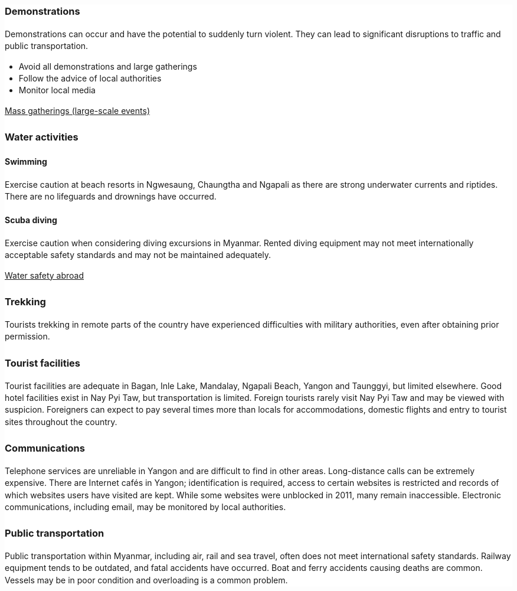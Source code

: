 ### Demonstrations

Demonstrations can occur and have the potential to suddenly turn violent. They can lead to significant disruptions to traffic and public transportation.

* Avoid all demonstrations and large gatherings
* Follow the advice of local authorities
* Monitor local media

[Mass gatherings (large-scale events)](https://travel.gc.ca/travelling/health-safety/mass-gatherings)

### Water activities

#### Swimming

Exercise caution at beach resorts in Ngwesaung, Chaungtha and Ngapali as there are strong underwater currents and riptides. There are no lifeguards and drownings have occurred.

#### Scuba diving

Exercise caution when considering diving excursions in Myanmar. Rented diving equipment may not meet internationally acceptable safety standards and may not be maintained adequately.

[Water safety abroad](https://travel.gc.ca/travelling/health-safety/water-safety)

### Trekking

Tourists trekking in remote parts of the country have experienced difficulties with military authorities, even after obtaining prior permission.

### Tourist facilities

Tourist facilities are adequate in Bagan, Inle Lake, Mandalay, Ngapali Beach, Yangon and Taunggyi, but limited elsewhere. Good hotel facilities exist in Nay Pyi Taw, but transportation is limited. Foreign tourists rarely visit Nay Pyi Taw and may be viewed with suspicion. Foreigners can expect to pay several times more than locals for accommodations, domestic flights and entry to tourist sites throughout the country.

### Communications

Telephone services are unreliable in Yangon and are difficult to find in other areas. Long-distance calls can be extremely expensive. There are Internet cafés in Yangon; identification is required, access to certain websites is restricted and records of which websites users have visited are kept. While some websites were unblocked in 2011, many remain inaccessible. Electronic communications, including email, may be monitored by local authorities.

### Public transportation

Public transportation within Myanmar, including air, rail and sea travel, often does not meet international safety standards. Railway equipment tends to be outdated, and fatal accidents have occurred. Boat and ferry accidents causing deaths are common. Vessels may be in poor condition and overloading is a common problem.
